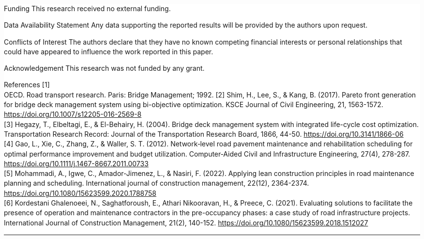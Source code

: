 Funding 
This research received no external funding. 
 
Data Availability Statement 
Any data supporting the reported results will be provided by the authors upon request. 
 
Conflicts of Interest 
The authors declare that they have no known competing financial interests or personal relationships 
that could have appeared to influence the work reported in this paper. 
 
Acknowledgement 
This research was not funded by any grant.  
 
References 
[1]  
OECD. Road transport research. Paris: Bridge Management; 1992. 
[2]   Shim, H., Lee, S., & Kang, B. (2017). Pareto front generation for bridge deck management system using bi-objective 
optimization. KSCE Journal of Civil Engineering, 21, 1563-1572. https://doi.org/10.1007/s12205-016-2569-8   
[3] 
Hegazy, T., Elbeltagi, E., & El-Behairy, H. (2004). Bridge deck management system with integrated life-cycle cost 
optimization. Transportation Research Record: Journal of the Transportation Research Board, 1866, 44-50. 
https://doi.org/10.3141/1866-06  
[4] 
Gao, L., Xie, C., Zhang, Z., & Waller, S. T. (2012). Network‐level road pavement maintenance and rehabilitation 
scheduling for optimal performance improvement and budget utilization. Computer‐Aided Civil and Infrastructure 
Engineering, 27(4), 278-287.  https://doi.org/10.1111/j.1467-8667.2011.00733   
[5] 
Mohammadi, A., Igwe, C., Amador-Jimenez, L., & Nasiri, F. (2022). Applying lean construction principles in road 
maintenance planning and scheduling. International journal of construction management, 22(12), 2364-2374. 
https://doi.org/10.1080/15623599.2020.1788758    
[6] 
Kordestani Ghalenoeei, N., Saghatforoush, E., Athari Nikooravan, H., & Preece, C. (2021). Evaluating solutions to 
facilitate the presence of operation and maintenance contractors in the pre-occupancy phases: a case study of road 
infrastructure 
projects. International 
Journal 
of 
Construction 
Management, 21(2), 
140-152. 
https://doi.org/10.1080/15623599.2018.1512027    


---
